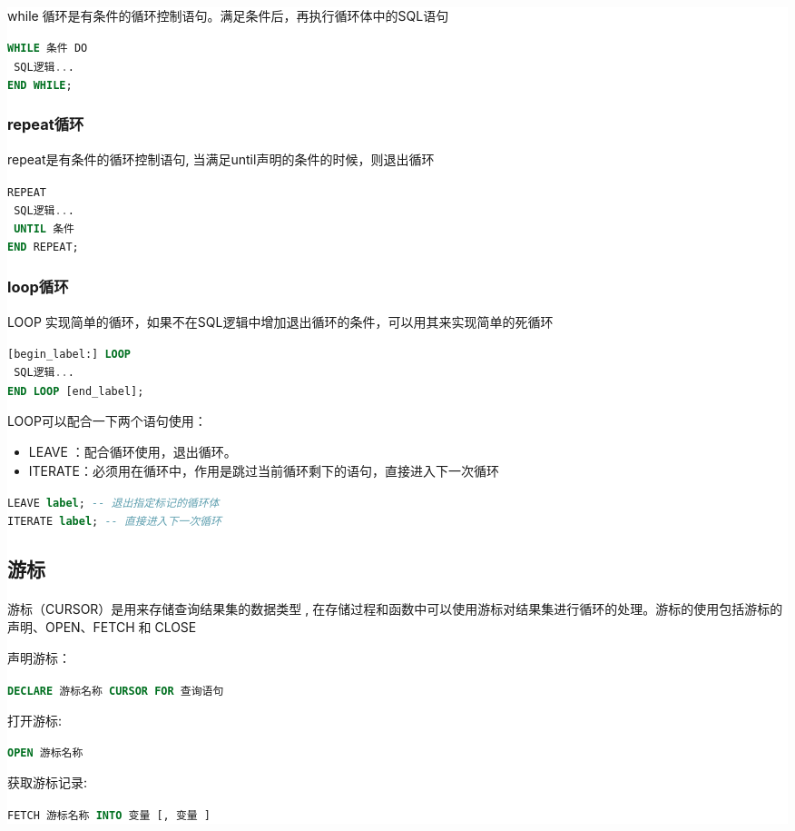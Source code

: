 while 循环是有条件的循环控制语句。满足条件后，再执行循环体中的SQL语句

```sql
WHILE 条件 DO
 SQL逻辑...
END WHILE;
```

### repeat循环

repeat是有条件的循环控制语句, 当满足until声明的条件的时候，则退出循环

```sql
REPEAT
 SQL逻辑... 
 UNTIL 条件
END REPEAT;
```

### loop循环

LOOP 实现简单的循环，如果不在SQL逻辑中增加退出循环的条件，可以用其来实现简单的死循环

```sql
[begin_label:] LOOP
 SQL逻辑... 
END LOOP [end_label];
```

LOOP可以配合一下两个语句使用：

- LEAVE ：配合循环使用，退出循环。
- ITERATE：必须用在循环中，作用是跳过当前循环剩下的语句，直接进入下一次循环

```sql
LEAVE label; -- 退出指定标记的循环体
ITERATE label; -- 直接进入下一次循环
```

## 游标

游标（CURSOR）是用来存储查询结果集的数据类型 , 在存储过程和函数中可以使用游标对结果集进行循环的处理。游标的使用包括游标的声明、OPEN、FETCH 和 CLOSE

声明游标：

```sql
DECLARE 游标名称 CURSOR FOR 查询语句
```

打开游标:

```sql
OPEN 游标名称
```

获取游标记录:

```sql
FETCH 游标名称 INTO 变量 [, 变量 ]
```
